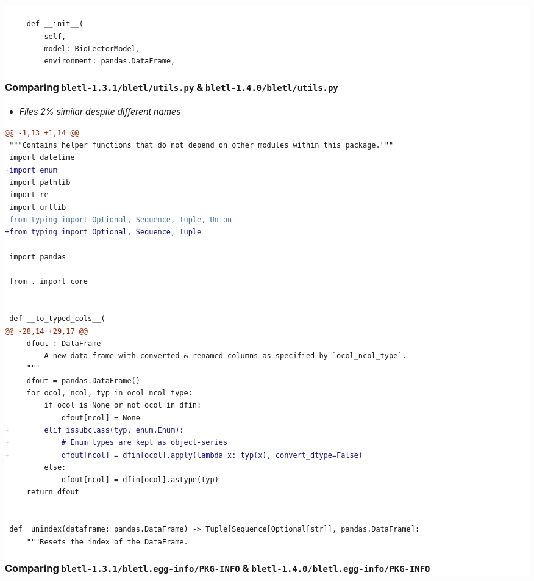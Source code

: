 ```diff
 
     def __init__(
         self,
         model: BioLectorModel,
         environment: pandas.DataFrame,
```

### Comparing `bletl-1.3.1/bletl/utils.py` & `bletl-1.4.0/bletl/utils.py`

 * *Files 2% similar despite different names*

```diff
@@ -1,13 +1,14 @@
 """Contains helper functions that do not depend on other modules within this package."""
 import datetime
+import enum
 import pathlib
 import re
 import urllib
-from typing import Optional, Sequence, Tuple, Union
+from typing import Optional, Sequence, Tuple
 
 import pandas
 
 from . import core
 
 
 def __to_typed_cols__(
@@ -28,14 +29,17 @@
     dfout : DataFrame
         A new data frame with converted & renamed columns as specified by `ocol_ncol_type`.
     """
     dfout = pandas.DataFrame()
     for ocol, ncol, typ in ocol_ncol_type:
         if ocol is None or not ocol in dfin:
             dfout[ncol] = None
+        elif issubclass(typ, enum.Enum):
+            # Enum types are kept as object-series
+            dfout[ncol] = dfin[ocol].apply(lambda x: typ(x), convert_dtype=False)
         else:
             dfout[ncol] = dfin[ocol].astype(typ)
     return dfout
 
 
 def _unindex(dataframe: pandas.DataFrame) -> Tuple[Sequence[Optional[str]], pandas.DataFrame]:
     """Resets the index of the DataFrame.
```

### Comparing `bletl-1.3.1/bletl.egg-info/PKG-INFO` & `bletl-1.4.0/bletl.egg-info/PKG-INFO`
